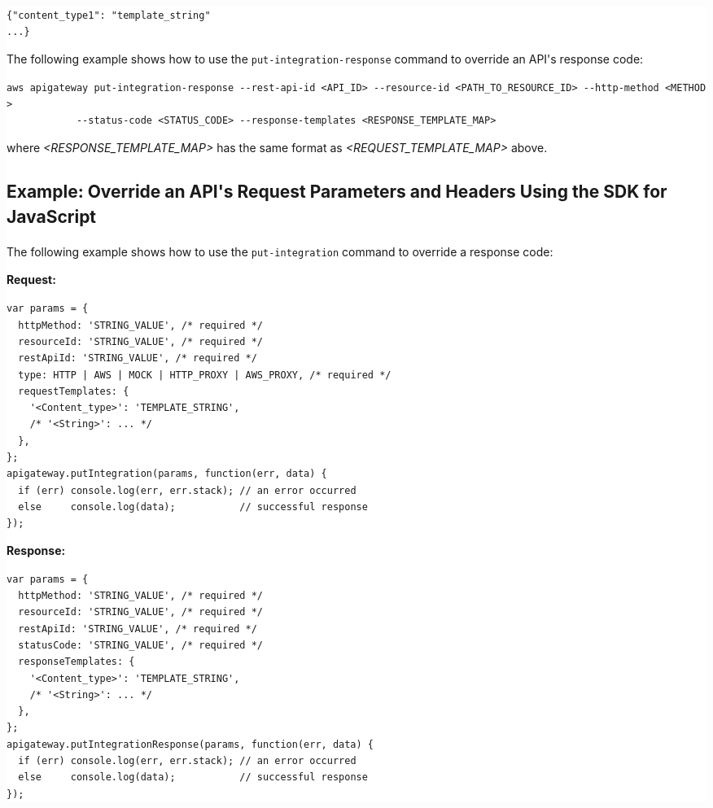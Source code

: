 ```
{"content_type1": "template_string"
...}
```

The following example shows how to use the `put-integration-response` command to override an API's response code:

```
aws apigateway put-integration-response --rest-api-id <API_ID> --resource-id <PATH_TO_RESOURCE_ID> --http-method <METHOD> 
            --status-code <STATUS_CODE> --response-templates <RESPONSE_TEMPLATE_MAP>
```

where *<RESPONSE\_TEMPLATE\_MAP>* has the same format as *<REQUEST\_TEMPLATE\_MAP>* above\.

## Example: Override an API's Request Parameters and Headers Using the SDK for JavaScript<a name="apigateway-override-request-response-parameters-javascript-sdk"></a>

The following example shows how to use the `put-integration` command to override a response code:

**Request:**

```
var params = {
  httpMethod: 'STRING_VALUE', /* required */
  resourceId: 'STRING_VALUE', /* required */
  restApiId: 'STRING_VALUE', /* required */
  type: HTTP | AWS | MOCK | HTTP_PROXY | AWS_PROXY, /* required */
  requestTemplates: {
    '<Content_type>': 'TEMPLATE_STRING',
    /* '<String>': ... */
  },
};
apigateway.putIntegration(params, function(err, data) {
  if (err) console.log(err, err.stack); // an error occurred
  else     console.log(data);           // successful response
});
```

**Response:**

```
var params = {
  httpMethod: 'STRING_VALUE', /* required */
  resourceId: 'STRING_VALUE', /* required */
  restApiId: 'STRING_VALUE', /* required */
  statusCode: 'STRING_VALUE', /* required */
  responseTemplates: {
    '<Content_type>': 'TEMPLATE_STRING',
    /* '<String>': ... */
  },
};
apigateway.putIntegrationResponse(params, function(err, data) {
  if (err) console.log(err, err.stack); // an error occurred
  else     console.log(data);           // successful response
});
```